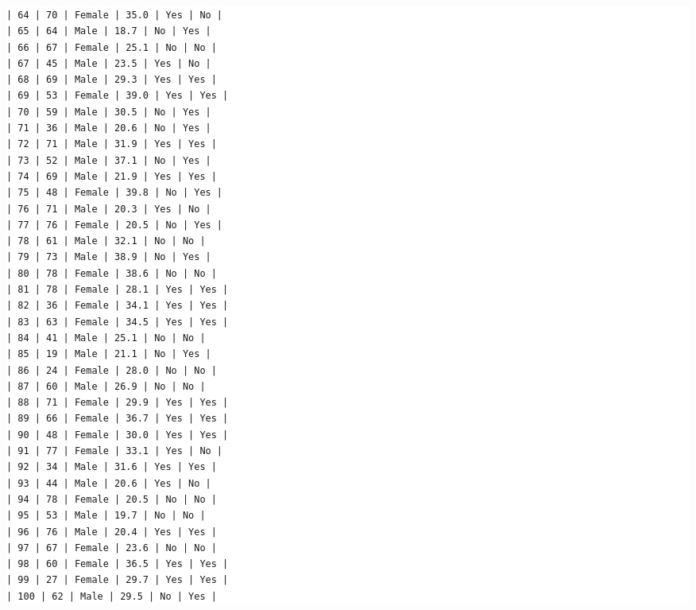     | 64 | 70 | Female | 35.0 | Yes | No |
    | 65 | 64 | Male | 18.7 | No | Yes |
    | 66 | 67 | Female | 25.1 | No | No |
    | 67 | 45 | Male | 23.5 | Yes | No |
    | 68 | 69 | Male | 29.3 | Yes | Yes |
    | 69 | 53 | Female | 39.0 | Yes | Yes |
    | 70 | 59 | Male | 30.5 | No | Yes |
    | 71 | 36 | Male | 20.6 | No | Yes |
    | 72 | 71 | Male | 31.9 | Yes | Yes |
    | 73 | 52 | Male | 37.1 | No | Yes |
    | 74 | 69 | Male | 21.9 | Yes | Yes |
    | 75 | 48 | Female | 39.8 | No | Yes |
    | 76 | 71 | Male | 20.3 | Yes | No |
    | 77 | 76 | Female | 20.5 | No | Yes |
    | 78 | 61 | Male | 32.1 | No | No |
    | 79 | 73 | Male | 38.9 | No | Yes |
    | 80 | 78 | Female | 38.6 | No | No |
    | 81 | 78 | Female | 28.1 | Yes | Yes |
    | 82 | 36 | Female | 34.1 | Yes | Yes |
    | 83 | 63 | Female | 34.5 | Yes | Yes |
    | 84 | 41 | Male | 25.1 | No | No |
    | 85 | 19 | Male | 21.1 | No | Yes |
    | 86 | 24 | Female | 28.0 | No | No |
    | 87 | 60 | Male | 26.9 | No | No |
    | 88 | 71 | Female | 29.9 | Yes | Yes |
    | 89 | 66 | Female | 36.7 | Yes | Yes |
    | 90 | 48 | Female | 30.0 | Yes | Yes |
    | 91 | 77 | Female | 33.1 | Yes | No |
    | 92 | 34 | Male | 31.6 | Yes | Yes |
    | 93 | 44 | Male | 20.6 | Yes | No |
    | 94 | 78 | Female | 20.5 | No | No |
    | 95 | 53 | Male | 19.7 | No | No |
    | 96 | 76 | Male | 20.4 | Yes | Yes |
    | 97 | 67 | Female | 23.6 | No | No |
    | 98 | 60 | Female | 36.5 | Yes | Yes |
    | 99 | 27 | Female | 29.7 | Yes | Yes |
    | 100 | 62 | Male | 29.5 | No | Yes |
